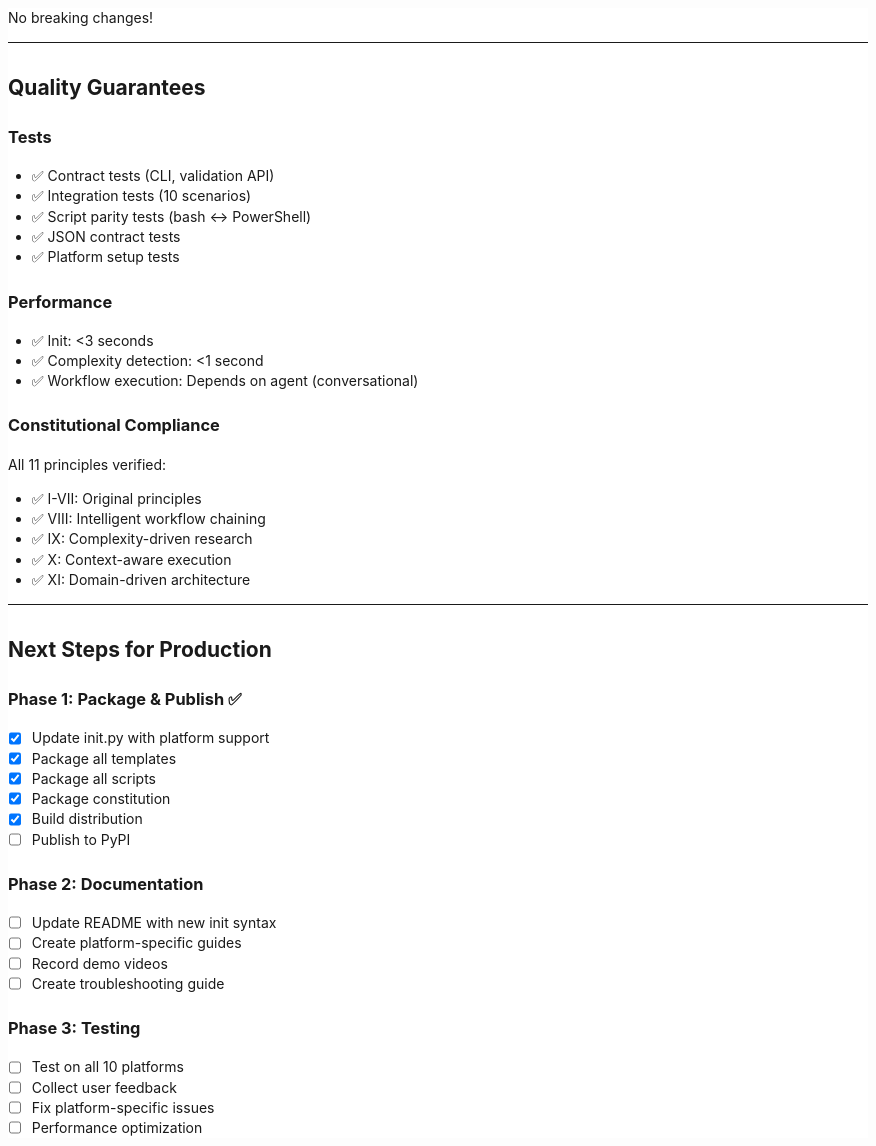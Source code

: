 No breaking changes!

---

## Quality Guarantees

### Tests

- ✅ Contract tests (CLI, validation API)
- ✅ Integration tests (10 scenarios)
- ✅ Script parity tests (bash ↔ PowerShell)
- ✅ JSON contract tests
- ✅ Platform setup tests

### Performance

- ✅ Init: <3 seconds
- ✅ Complexity detection: <1 second
- ✅ Workflow execution: Depends on agent (conversational)

### Constitutional Compliance

All 11 principles verified:
- ✅ I-VII: Original principles
- ✅ VIII: Intelligent workflow chaining
- ✅ IX: Complexity-driven research
- ✅ X: Context-aware execution
- ✅ XI: Domain-driven architecture

---

## Next Steps for Production

### Phase 1: Package & Publish ✅
- [x] Update init.py with platform support
- [x] Package all templates
- [x] Package all scripts
- [x] Package constitution
- [x] Build distribution
- [ ] Publish to PyPI

### Phase 2: Documentation
- [ ] Update README with new init syntax
- [ ] Create platform-specific guides
- [ ] Record demo videos
- [ ] Create troubleshooting guide

### Phase 3: Testing
- [ ] Test on all 10 platforms
- [ ] Collect user feedback
- [ ] Fix platform-specific issues
- [ ] Performance optimization
